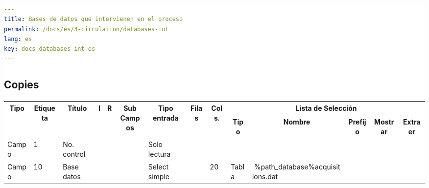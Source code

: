 ```yaml
---
title: Bases de datos que intervienen en el proceso
permalink: /docs/es/3-circulation/databases-int
lang: es
key: docs-databases-int-es
---
```



## Copies

<table class="wikitable" width="600px">

<tbody><tr>
<th rowspan="2">Tipo </th>
<th rowspan="2"> Etiqueta </th>
<th rowspan="2"> Título </th>
<th rowspan="2"> I </th>
<th rowspan="2"> R </th>
<th rowspan="2"> Sub<br>Campos </th>
<th rowspan="2">Tipo<br>entrada </th>
<th rowspan="2"> Filas </th>
<th rowspan="2"> Cols. </th>
<th colspan="5">Lista de Selección
</th></tr>
<tr>
<th> Tipo </th>
<th> Nombre </th>
<th> Prefijo </th>
<th> Mostrar </th>
<th>Extraer
</th></tr>
<tr>
<td> Campo </td>
<td> 1 </td>
<td> No. control </td>
<td>  </td>
<td>  </td>
<td>  </td>
<td> Solo lectura </td>
<td>  </td>
<td>  </td>
<td>  </td>
<td>  </td>
<td>  </td>
<td>  </td>
<td>
</td></tr>
<tr>
<td> Campo </td>
<td> 10 </td>
<td> Base datos </td>
<td>  </td>
<td>  </td>
<td>  </td>
<td> Select simple  </td>
<td>  </td>
<td> 20 </td>
<td> Tabla  </td>
<td>&nbsp;%path_database%acquisitions.dat </td>
<td>  </td>
<td>  </td>
<td>